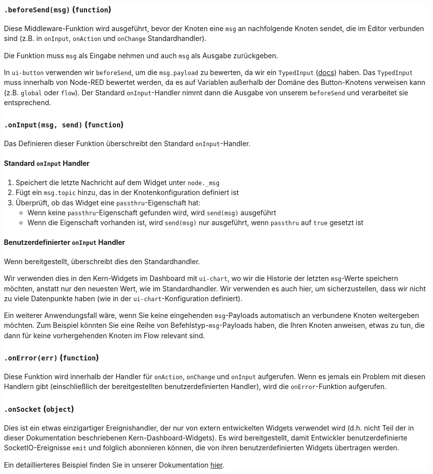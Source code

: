 ### `.beforeSend(msg)` (`function`)

Diese Middleware-Funktion wird ausgeführt, bevor der Knoten eine `msg` an nachfolgende Knoten sendet, die im Editor verbunden sind (z.B. in `onInput`, `onAction` und `onChange` Standardhandler). 

Die Funktion muss `msg` als Eingabe nehmen und auch `msg` als Ausgabe zurückgeben.

In `ui-button` verwenden wir `beforeSend`, um die `msg.payload` zu bewerten, da wir ein `TypedInput` ([docs](https://nodered.org/docs/api/ui/typedInput/)) haben. Das `TypedInput` muss innerhalb von Node-RED bewertet werden, da es auf Variablen außerhalb der Domäne des Button-Knotens verweisen kann (z.B. `global` oder `flow`). Der Standard `onInput`-Handler nimmt dann die Ausgabe von unserem `beforeSend` und verarbeitet sie entsprechend.

### `.onInput(msg, send)` (`function`)

Das Definieren dieser Funktion überschreibt den Standard `onInput`-Handler. 

#### Standard `onInput` Handler

1. Speichert die letzte Nachricht auf dem Widget unter `node._msg`
2. Fügt ein `msg.topic` hinzu, das in der Knotenkonfiguration definiert ist
3. Überprüft, ob das Widget eine `passthru`-Eigenschaft hat:
    - Wenn keine `passthru`-Eigenschaft gefunden wird, wird `send(msg)` ausgeführt
    - Wenn die Eigenschaft vorhanden ist, wird `send(msg)` nur ausgeführt, wenn `passthru` auf `true` gesetzt ist

#### Benutzerdefinierter `onInput` Handler

Wenn bereitgestellt, überschreibt dies den Standardhandler.

Wir verwenden dies in den Kern-Widgets im Dashboard mit `ui-chart`, wo wir die Historie der letzten `msg`-Werte speichern möchten, anstatt nur den neuesten Wert, wie im Standardhandler. Wir verwenden es auch hier, um sicherzustellen, dass wir nicht zu viele Datenpunkte haben (wie in der `ui-chart`-Konfiguration definiert).

Ein weiterer Anwendungsfall wäre, wenn Sie keine eingehenden `msg`-Payloads automatisch an verbundene Knoten weitergeben möchten. Zum Beispiel könnten Sie eine Reihe von Befehlstyp-`msg`-Payloads haben, die Ihren Knoten anweisen, etwas zu tun, die dann für keine vorhergehenden Knoten im Flow relevant sind.

### `.onError(err)` (`function`)

Diese Funktion wird innerhalb der Handler für `onAction`, `onChange` und `onInput` aufgerufen. Wenn es jemals ein Problem mit diesen Handlern gibt (einschließlich der bereitgestellten benutzerdefinierten Handler), wird die `onError`-Funktion aufgerufen.

### `.onSocket` (`object`)

Dies ist ein etwas einzigartiger Ereignishandler, der nur von extern entwickelten Widgets verwendet wird (d.h. nicht Teil der in dieser Dokumentation beschriebenen Kern-Dashboard-Widgets). Es wird bereitgestellt, damit Entwickler benutzerdefinierte SocketIO-Ereignisse `emit` und folglich abonnieren können, die von ihren benutzerdefinierten Widgets übertragen werden.

Ein detaillierteres Beispiel finden Sie in unserer Dokumentation [hier](../widgets/third-party.md#custom-socketio-events).
